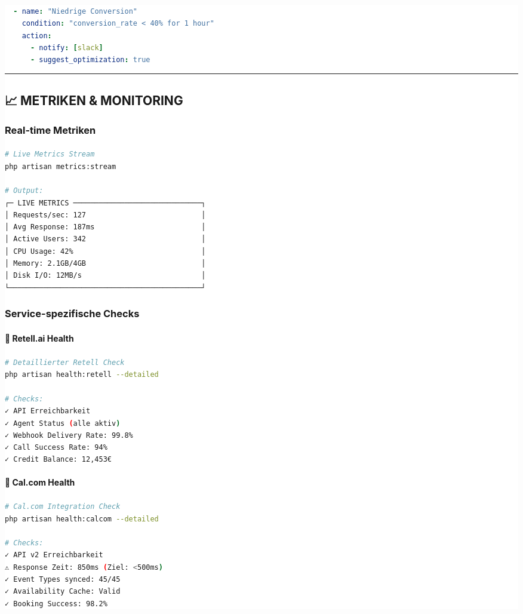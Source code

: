 ```yaml
  - name: "Niedrige Conversion"
    condition: "conversion_rate < 40% for 1 hour"
    action:
      - notify: [slack]
      - suggest_optimization: true
```

---

## 📈 METRIKEN & MONITORING

### Real-time Metriken
```bash
# Live Metrics Stream
php artisan metrics:stream

# Output:
┌─ LIVE METRICS ──────────────────────────────┐
│ Requests/sec: 127                           │
│ Avg Response: 187ms                         │
│ Active Users: 342                           │
│ CPU Usage: 42%                              │
│ Memory: 2.1GB/4GB                           │
│ Disk I/O: 12MB/s                            │
└─────────────────────────────────────────────┘
```

### Service-spezifische Checks

#### 🤖 Retell.ai Health
```bash
# Detaillierter Retell Check
php artisan health:retell --detailed

# Checks:
✓ API Erreichbarkeit
✓ Agent Status (alle aktiv)
✓ Webhook Delivery Rate: 99.8%
✓ Call Success Rate: 94%
✓ Credit Balance: 12,453€
```

#### 📅 Cal.com Health
```bash
# Cal.com Integration Check
php artisan health:calcom --detailed

# Checks:
✓ API v2 Erreichbarkeit
⚠ Response Zeit: 850ms (Ziel: <500ms)
✓ Event Types synced: 45/45
✓ Availability Cache: Valid
✓ Booking Success: 98.2%
```
